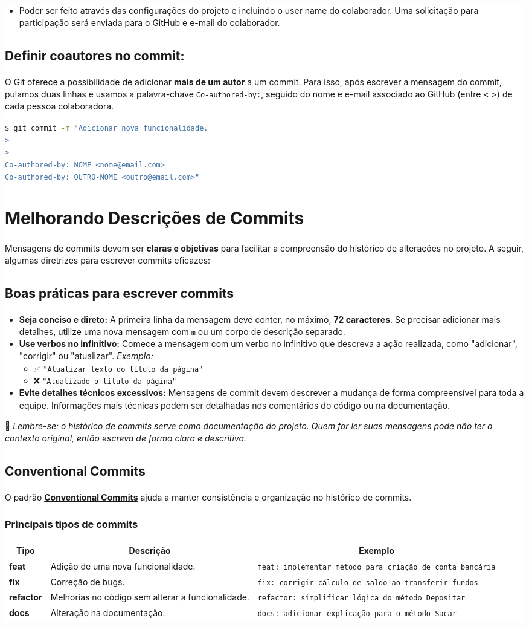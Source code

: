 - Poder ser feito através das configurações do projeto e incluindo o user name do colaborador. Uma solicitação para participação será enviada para o GitHub e e-mail do colaborador.

## Definir coautores no commit:

O Git oferece a possibilidade de adicionar **mais de um autor** a um commit. Para isso, após escrever a mensagem do commit, pulamos duas linhas e usamos a palavra-chave `Co-authored-by:`, seguido do nome e e-mail associado ao GitHub (entre < >) de cada pessoa colaboradora.

```bash
$ git commit -m "Adicionar nova funcionalidade.
>
>
Co-authored-by: NOME <nome@email.com>
Co-authored-by: OUTRO-NOME <outro@email.com>"
```

# Melhorando Descrições de Commits

Mensagens de commits devem ser **claras e objetivas** para facilitar a compreensão do histórico de alterações no projeto. A seguir, algumas diretrizes para escrever commits eficazes:

## Boas práticas para escrever commits

- **Seja conciso e direto:** A primeira linha da mensagem deve conter, no máximo, **72 caracteres**. Se precisar adicionar mais detalhes, utilize uma nova mensagem com `m` ou um corpo de descrição separado.
- **Use verbos no infinitivo:** Comece a mensagem com um verbo no infinitivo que descreva a ação realizada, como "adicionar", "corrigir" ou "atualizar". _Exemplo:_
  - ✅ `"Atualizar texto do título da página"`
  - ❌ `"Atualizado o título da página"`
- **Evite detalhes técnicos excessivos:** Mensagens de commit devem descrever a mudança de forma compreensível para toda a equipe. Informações mais técnicas podem ser detalhadas nos comentários do código ou na documentação.

🔹 _Lembre-se: o histórico de commits serve como documentação do projeto. Quem for ler suas mensagens pode não ter o contexto original, então escreva de forma clara e descritiva._

## Conventional Commits

O padrão [**Conventional Commits**](https://www.conventionalcommits.org/pt-br/v1.0.0/) ajuda a manter consistência e organização no histórico de commits.

### Principais tipos de commits

| Tipo         | Descrição                                         | Exemplo                                                   |
| ------------ | ------------------------------------------------- | --------------------------------------------------------- |
| **feat**     | Adição de uma nova funcionalidade.                | `feat: implementar método para criação de conta bancária` |
| **fix**      | Correção de bugs.                                 | `fix: corrigir cálculo de saldo ao transferir fundos`     |
| **refactor** | Melhorias no código sem alterar a funcionalidade. | `refactor: simplificar lógica do método Depositar`        |
| **docs**     | Alteração na documentação.                        | `docs: adicionar explicação para o método Sacar`          |
